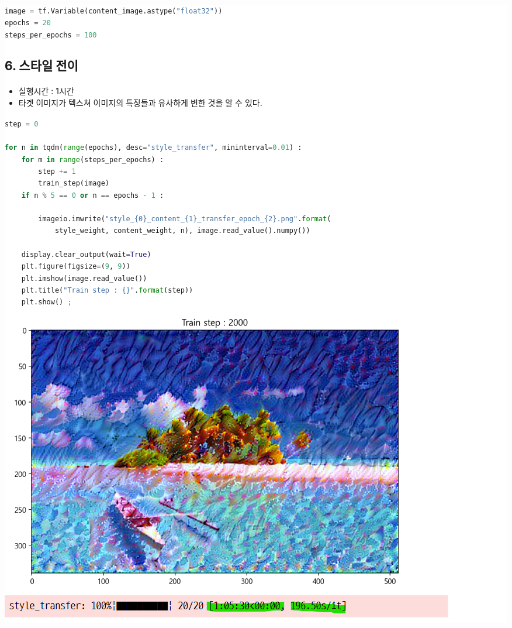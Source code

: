 ```python
image = tf.Variable(content_image.astype("float32"))
epochs = 20
steps_per_epochs = 100
```

## 6. 스타일 전이
- 실행시간 : 1시간
- 타겟 이미지가 텍스쳐 이미지의 특징들과 유사하게 변한 것을 알 수 있다.

```python
step = 0

for n in tqdm(range(epochs), desc="style_transfer", mininterval=0.01) :
    for m in range(steps_per_epochs) :
        step += 1
        train_step(image)
    if n % 5 == 0 or n == epochs - 1 :

        imageio.imwrite("style_{0}_content_{1}_transfer_epoch_{2}.png".format(
            style_weight, content_weight, n), image.read_value().numpy())

    display.clear_output(wait=True)
    plt.figure(figsize=(9, 9))
    plt.imshow(image.read_value())
    plt.title("Train step : {}".format(step))
    plt.show() ;
```
![style_22.png](./images/nst/style_22.png)

